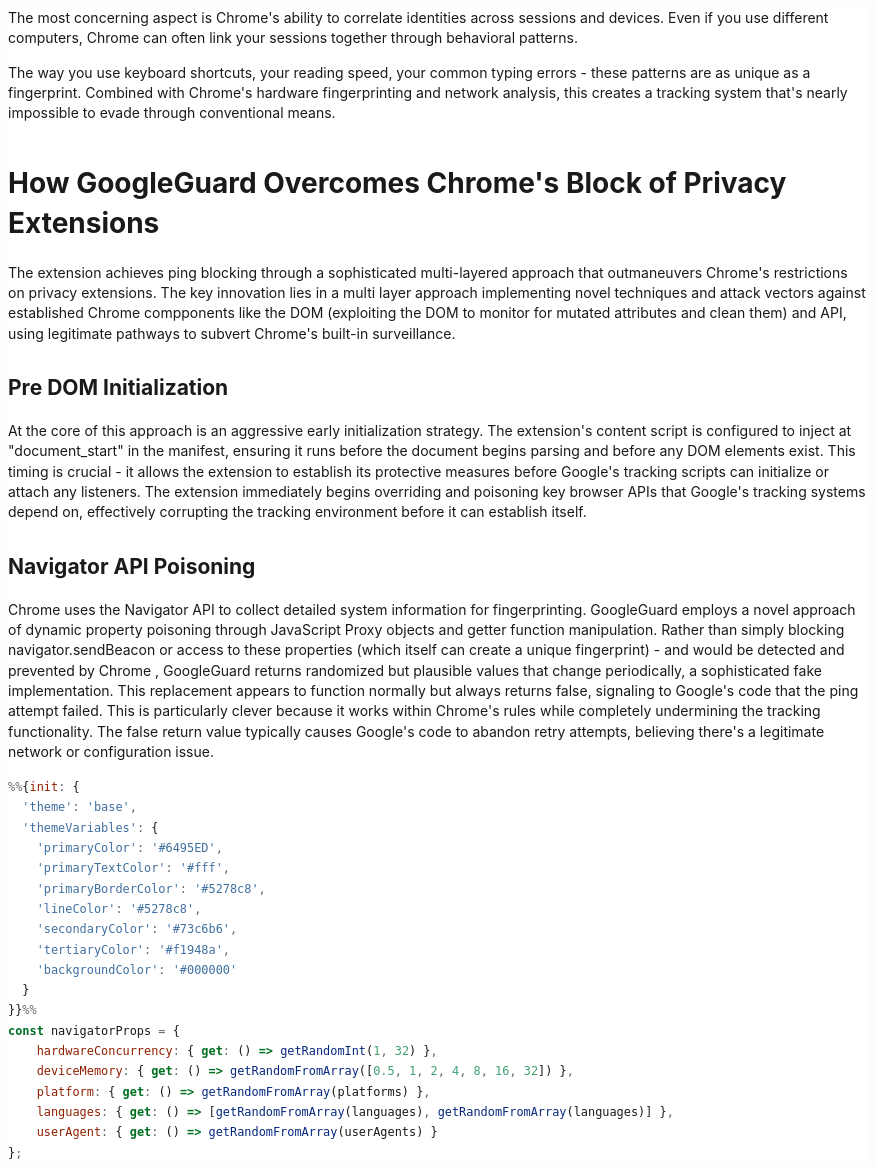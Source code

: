 The most concerning aspect is Chrome's ability to correlate identities across sessions and devices. Even if you use different computers, Chrome can often link your sessions together through behavioral patterns. 

The way you use keyboard shortcuts, your reading speed, your common typing errors - these patterns are as unique as a fingerprint. Combined with Chrome's hardware fingerprinting and network analysis, this creates a tracking system that's nearly impossible to evade through conventional means.

# How GoogleGuard Overcomes Chrome's Block of Privacy Extensions
The extension achieves ping blocking through a sophisticated multi-layered approach that outmaneuvers Chrome's restrictions on privacy extensions. The key innovation lies in a multi layer approach implementing novel techniques and attack vectors against established Chrome compponents like the DOM (exploiting the DOM to monitor for mutated attributes and clean them) and API, using legitimate pathways to subvert Chrome's built-in surveillance.

## Pre DOM Initialization 
At the core of this approach is an aggressive early initialization strategy. The extension's content script is configured to inject at "document_start" in the manifest, ensuring it runs before the document begins parsing and before any DOM elements exist. This timing is crucial - it allows the extension to establish its protective measures before Google's tracking scripts can initialize or attach any listeners. The extension immediately begins overriding and poisoning key browser APIs that Google's tracking systems depend on, effectively corrupting the tracking environment before it can establish itself.

## Navigator API Poisoning
Chrome uses the Navigator API to collect detailed system information for fingerprinting. GoogleGuard employs a novel approach of dynamic property poisoning through JavaScript Proxy objects and getter function manipulation. Rather than simply blocking navigator.sendBeacon or access to these properties (which itself can create a unique fingerprint) - and would be detected and prevented by Chrome , GoogleGuard returns randomized but plausible values that change periodically, a sophisticated fake implementation. This replacement appears to function normally but always returns false, signaling to Google's code that the ping attempt failed. This is particularly clever because it works within Chrome's rules while completely undermining the tracking functionality. The false return value typically causes Google's code to abandon retry attempts, believing there's a legitimate network or configuration issue.

```javascript
%%{init: {
  'theme': 'base',
  'themeVariables': {
    'primaryColor': '#6495ED',
    'primaryTextColor': '#fff',
    'primaryBorderColor': '#5278c8',
    'lineColor': '#5278c8',
    'secondaryColor': '#73c6b6',
    'tertiaryColor': '#f1948a',
    'backgroundColor': '#000000'
  }
}}%%
const navigatorProps = {
    hardwareConcurrency: { get: () => getRandomInt(1, 32) },
    deviceMemory: { get: () => getRandomFromArray([0.5, 1, 2, 4, 8, 16, 32]) },
    platform: { get: () => getRandomFromArray(platforms) },
    languages: { get: () => [getRandomFromArray(languages), getRandomFromArray(languages)] },
    userAgent: { get: () => getRandomFromArray(userAgents) }
};
```
